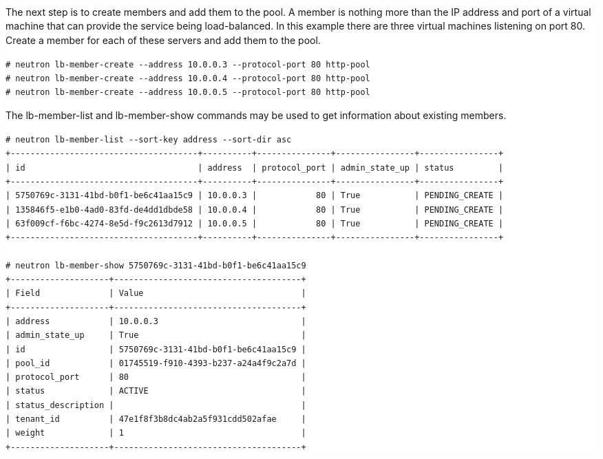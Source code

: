The next step is to create members and add them to the pool. A member is nothing more than the IP address and port of a virtual machine that can provide the service being load-balanced. In this example there are three virtual machines listening on port 80. Create a member for each of these servers and add them to the pool.

    # neutron lb-member-create --address 10.0.0.3 --protocol-port 80 http-pool
    # neutron lb-member-create --address 10.0.0.4 --protocol-port 80 http-pool
    # neutron lb-member-create --address 10.0.0.5 --protocol-port 80 http-pool

The lb-member-list and lb-member-show commands may be used to get information about existing members.

    # neutron lb-member-list --sort-key address --sort-dir asc
    +--------------------------------------+----------+---------------+----------------+----------------+
    | id                                   | address  | protocol_port | admin_state_up | status         |
    +--------------------------------------+----------+---------------+----------------+----------------+
    | 5750769c-3131-41bd-b0f1-be6c41aa15c9 | 10.0.0.3 |            80 | True           | PENDING_CREATE |
    | 135846f5-e1b0-4ad0-83fd-de4dd1dbde58 | 10.0.0.4 |            80 | True           | PENDING_CREATE |
    | 63f009cf-f6bc-4274-8e5d-f9c2613d7912 | 10.0.0.5 |            80 | True           | PENDING_CREATE |
    +--------------------------------------+----------+---------------+----------------+----------------+

    # neutron lb-member-show 5750769c-3131-41bd-b0f1-be6c41aa15c9
    +--------------------+--------------------------------------+
    | Field              | Value                                |
    +--------------------+--------------------------------------+
    | address            | 10.0.0.3                             |
    | admin_state_up     | True                                 |
    | id                 | 5750769c-3131-41bd-b0f1-be6c41aa15c9 |
    | pool_id            | 01745519-f910-4393-b237-a24a4f9c2a7d |
    | protocol_port      | 80                                   |
    | status             | ACTIVE                               |
    | status_description |                                      |
    | tenant_id          | 47e1f8f3b8dc4ab2a5f931cdd502afae     |
    | weight             | 1                                    |
    +--------------------+--------------------------------------+
